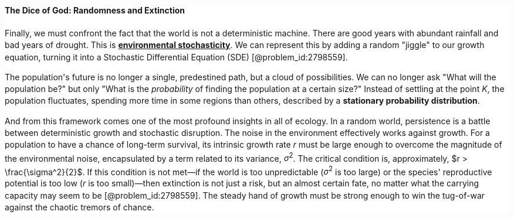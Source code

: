 #### The Dice of God: Randomness and Extinction

Finally, we must confront the fact that the world is not a deterministic machine. There are good years with abundant rainfall and bad years of drought. This is **[environmental stochasticity](@article_id:143658)**. We can represent this by adding a random "jiggle" to our growth equation, turning it into a Stochastic Differential Equation (SDE) [@problem_id:2798559].

The population's future is no longer a single, predestined path, but a cloud of possibilities. We can no longer ask "What will the population be?" but only "What is the *probability* of finding the population at a certain size?" Instead of settling at the point $K$, the population fluctuates, spending more time in some regions than others, described by a **stationary probability distribution**.

And from this framework comes one of the most profound insights in all of ecology. In a random world, persistence is a battle between deterministic growth and stochastic disruption. The noise in the environment effectively works against growth. For a population to have a chance of long-term survival, its intrinsic growth rate $r$ must be large enough to overcome the magnitude of the environmental noise, encapsulated by a term related to its variance, $\sigma^2$. The critical condition is, approximately, $r > \frac{\sigma^2}{2}$. If this condition is not met—if the world is too unpredictable ($\sigma^2$ is too large) or the species' reproductive potential is too low ($r$ is too small)—then extinction is not just a risk, but an almost certain fate, no matter what the carrying capacity may seem to be [@problem_id:2798559]. The steady hand of growth must be strong enough to win the tug-of-war against the chaotic tremors of chance.